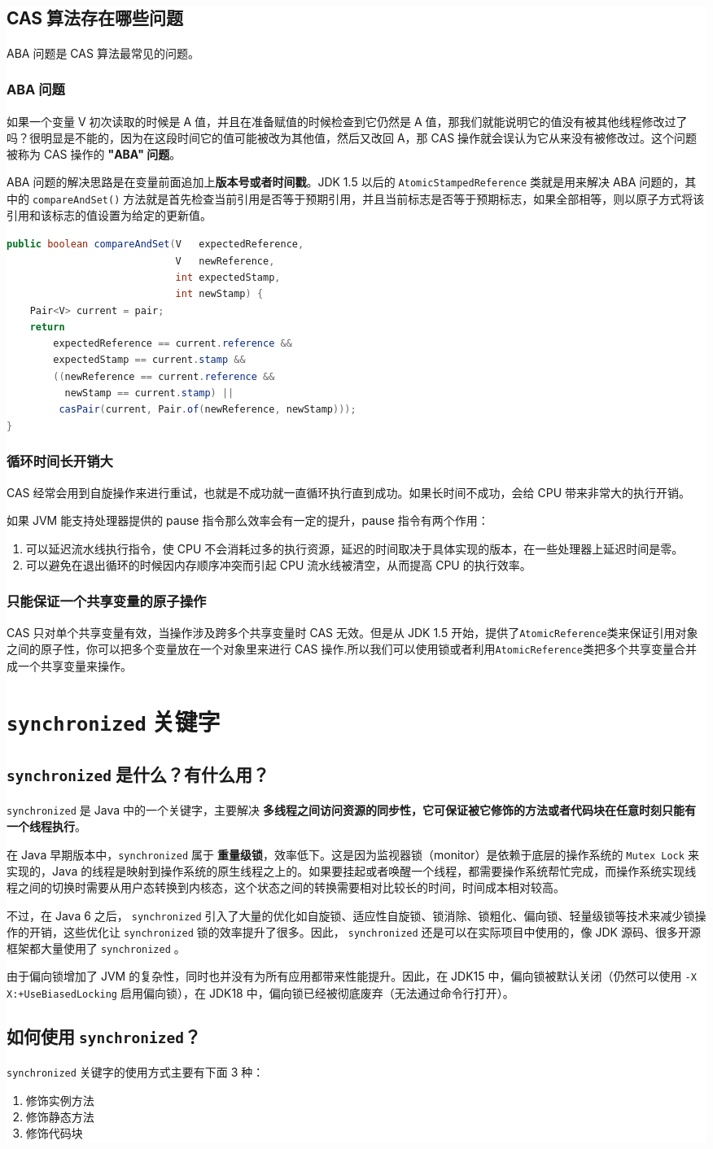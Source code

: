 ## CAS 算法存在哪些问题
ABA 问题是 CAS 算法最常见的问题。

### ABA 问题
如果一个变量 V 初次读取的时候是 A 值，并且在准备赋值的时候检查到它仍然是 A 值，那我们就能说明它的值没有被其他线程修改过了吗？很明显是不能的，因为在这段时间它的值可能被改为其他值，然后又改回 A，那 CAS 操作就会误认为它从来没有被修改过。这个问题被称为 CAS 操作的 **"ABA" 问题**。

ABA 问题的解决思路是在变量前面追加上**版本号或者时间戳**。JDK 1.5 以后的 `AtomicStampedReference` 类就是用来解决 ABA 问题的，其中的 `compareAndSet()` 方法就是首先检查当前引用是否等于预期引用，并且当前标志是否等于预期标志，如果全部相等，则以原子方式将该引用和该标志的值设置为给定的更新值。
```java
public boolean compareAndSet(V   expectedReference,
                             V   newReference,
                             int expectedStamp,
                             int newStamp) {
    Pair<V> current = pair;
    return
        expectedReference == current.reference &&
        expectedStamp == current.stamp &&
        ((newReference == current.reference &&
          newStamp == current.stamp) ||
         casPair(current, Pair.of(newReference, newStamp)));
}
```
### 循环时间长开销大
CAS 经常会用到自旋操作来进行重试，也就是不成功就一直循环执行直到成功。如果长时间不成功，会给 CPU 带来非常大的执行开销。

如果 JVM 能支持处理器提供的 pause 指令那么效率会有一定的提升，pause 指令有两个作用：
1. 可以延迟流水线执行指令，使 CPU 不会消耗过多的执行资源，延迟的时间取决于具体实现的版本，在一些处理器上延迟时间是零。
2. 可以避免在退出循环的时候因内存顺序冲突而引起 CPU 流水线被清空，从而提高 CPU 的执行效率。

### 只能保证一个共享变量的原子操作
CAS 只对单个共享变量有效，当操作涉及跨多个共享变量时 CAS 无效。但是从 JDK 1.5 开始，提供了`AtomicReference`类来保证引用对象之间的原子性，你可以把多个变量放在一个对象里来进行 CAS 操作.所以我们可以使用锁或者利用`AtomicReference`类把多个共享变量合并成一个共享变量来操作。

# `synchronized` 关键字
## `synchronized` 是什么？有什么用？
`synchronized` 是 Java 中的一个关键字，主要解决 **多线程之间访问资源的同步性，它可保证被它修饰的方法或者代码块在任意时刻只能有一个线程执行**。

在 Java 早期版本中，`synchronized` 属于 **重量级锁**，效率低下。这是因为监视器锁（monitor）是依赖于底层的操作系统的 `Mutex Lock` 来实现的，Java 的线程是映射到操作系统的原生线程之上的。如果要挂起或者唤醒一个线程，都需要操作系统帮忙完成，而操作系统实现线程之间的切换时需要从用户态转换到内核态，这个状态之间的转换需要相对比较长的时间，时间成本相对较高。

不过，在 Java 6 之后， `synchronized` 引入了大量的优化如自旋锁、适应性自旋锁、锁消除、锁粗化、偏向锁、轻量级锁等技术来减少锁操作的开销，这些优化让 `synchronized` 锁的效率提升了很多。因此， `synchronized` 还是可以在实际项目中使用的，像 JDK 源码、很多开源框架都大量使用了 `synchronized` 。

由于偏向锁增加了 JVM 的复杂性，同时也并没有为所有应用都带来性能提升。因此，在 JDK15 中，偏向锁被默认关闭（仍然可以使用 `-XX:+UseBiasedLocking` 启用偏向锁），在 JDK18 中，偏向锁已经被彻底废弃（无法通过命令行打开）。

## 如何使用 `synchronized`？
`synchronized` 关键字的使用方式主要有下面 3 种：
1. 修饰实例方法
2. 修饰静态方法
3. 修饰代码块
